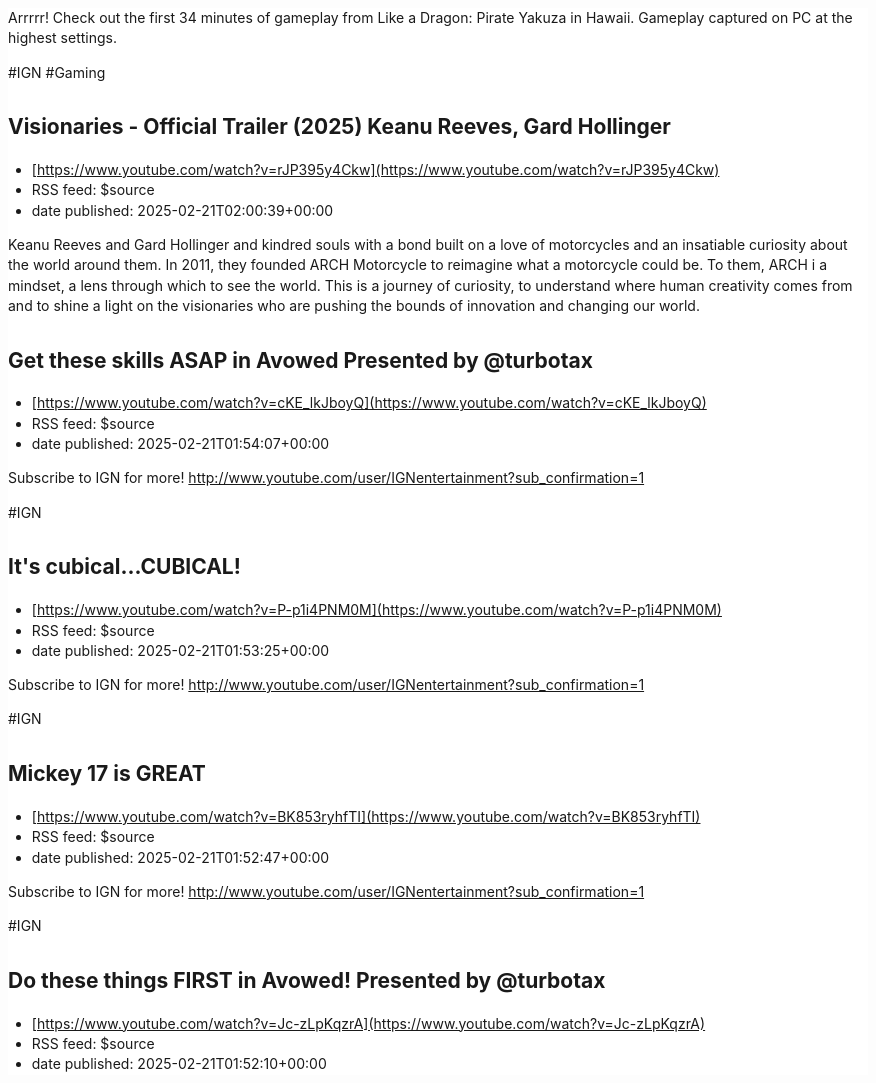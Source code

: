 Arrrrr! Check out the first 34 minutes of gameplay from Like a Dragon: Pirate Yakuza in Hawaii. Gameplay captured on PC at the highest settings.

#IGN #Gaming

## Visionaries - Official Trailer (2025) Keanu Reeves, Gard Hollinger
 - [https://www.youtube.com/watch?v=rJP395y4Ckw](https://www.youtube.com/watch?v=rJP395y4Ckw)
 - RSS feed: $source
 - date published: 2025-02-21T02:00:39+00:00

Keanu Reeves and Gard Hollinger and kindred souls with a bond built on a love of motorcycles and an insatiable curiosity about the world around them. In 2011, they founded ARCH Motorcycle to reimagine what a motorcycle could be. To them, ARCH i a mindset, a lens through which to see the world. This is a journey of curiosity, to understand where human creativity comes from and to shine a light on the visionaries who are pushing the bounds of innovation and changing our world.

## Get these skills ASAP in Avowed Presented by @turbotax
 - [https://www.youtube.com/watch?v=cKE_lkJboyQ](https://www.youtube.com/watch?v=cKE_lkJboyQ)
 - RSS feed: $source
 - date published: 2025-02-21T01:54:07+00:00

Subscribe to IGN for more!
http://www.youtube.com/user/IGNentertainment?sub_confirmation=1

#IGN

## It's cubical...CUBICAL!
 - [https://www.youtube.com/watch?v=P-p1i4PNM0M](https://www.youtube.com/watch?v=P-p1i4PNM0M)
 - RSS feed: $source
 - date published: 2025-02-21T01:53:25+00:00

Subscribe to IGN for more!
http://www.youtube.com/user/IGNentertainment?sub_confirmation=1

#IGN

## Mickey 17 is GREAT
 - [https://www.youtube.com/watch?v=BK853ryhfTI](https://www.youtube.com/watch?v=BK853ryhfTI)
 - RSS feed: $source
 - date published: 2025-02-21T01:52:47+00:00

Subscribe to IGN for more!
http://www.youtube.com/user/IGNentertainment?sub_confirmation=1

#IGN

## Do these things FIRST in Avowed! Presented by @turbotax
 - [https://www.youtube.com/watch?v=Jc-zLpKqzrA](https://www.youtube.com/watch?v=Jc-zLpKqzrA)
 - RSS feed: $source
 - date published: 2025-02-21T01:52:10+00:00
